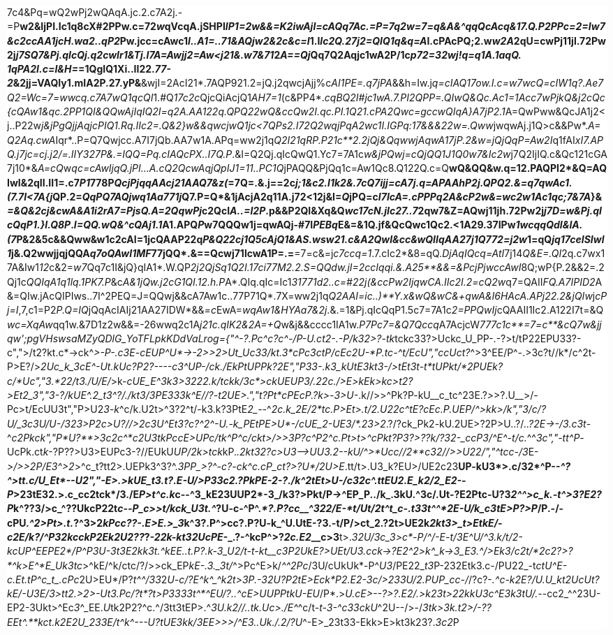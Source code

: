 7c4&Pq=wQ2wPj2wQAqA.jc.2.c7A2j.-=P**w2&IjPI.Ic1q8cX#2PPw.c=72*w*qVcqA.jSHPI*IP1=2w&&=K2iwAjI=cAQq7Ac.=P=7q2w=7=q&A&^qqQcAcq&17.Q.P2PPc=2=Iw7&*c2ccAA1jcH.wa*2..qP2*Pw.jcc=cAwc1*I..A1=..71&AQjw2&2c&c=I*1.I*Ic2Q.27j2=QIQ1q&q=A*I.cPAcPQ;2.w*w2A*2qU=cwPj11jl.72Pw2j*j7SQ7&Pj.qIcQj.q2cwIr1&Tj.I7A=Awjj2=Aw<j21&.w7&71*2*A==Qj*Qq7Q2Aqjc1wA2P/1c*p72=32wj!q=q1A.1aqQ. 1qPA2I.c=I&H=*=1QgIQ1Xi..II22.*77-2*&2jj=VAQIy1.mIA2P.27.yP&**&wjI=2AcI21*.7AQP921.2=jQ.j2qwcjAjj%c*AI1PE=.q7jPA*&&h=Iw.j*q=cIAQ17ow.I.c=*w7wcQ=c*IW1q?.Ae7Q2=Wc=7=wwcq.c7A7wQ1qcQI*1.#Q*17c2c*QjcQiAcjQ1*AH7=1*(c&PP4*.*cqBQ2I#jc1wA.7.PI2QPP=.QIwQ&Qc.Ac1=1Acc7wPjkQ&j2c***Qc{cQAw1&qc.2PP1Q*I&*QQwAjIqIQ2I=q2A.AA122q.QPQ22wQ&ccQw2I.qc.PI.1Q21.cPA2Qwc=gccwQI*qA}A7jP2.1*A=QwPww&QcJA1j2<j..P22w*j&jPgQjjAqjcPIQ1.Rq.IIc2=.Q&*2}w&&*qwcjwQ1jc<7QPs2.*I72Q2wqjPq*A2wc1*I.IGPq:17&&&22w*=.Qww*jwqwAj.j1Q>c&&Pw*.*A=*Q2A*q.cwA*Iqr*..P=Q7Qwjcc.A7I7jQb.AA7w1A.APq=ww2j1q*Q2I21qRP.*P21c**2.2jQj&Qqww*jAqwA17jP.*2&w=jQj*QqP=Aw2I*q1fAI*xI7.*AP*Q.j7jc=cj.j2/=.IIY327P&.=IQQ=Pq.cIAQcPX..I7Q.P*.&I=Q2Qj.qIcQwQ1.Yc7=7A1c*w&jPQwj=cQjQQ1J1Q0w7&Ic2w*j7Q2IjIQ.c&Qc121cGA7j10*&*A=cQ*w*qc=cAwIjqQ.jPI...A.cQ2QcwAqjQpIJ1=11..PC1Q*jPAQQ&PjQq1c=Aw1Qc8.Q122Q.c=Q**wQ&QQ&w.q=12.PAQPI2*&Q=AQIwI&2qII.II1=.c7*P1*778P*QcjPjqqAAcj21AAQ7&z(*=7Q=.&.j==2c*j;1&c2.I1k2&.*7cQ7*ijj=cA7j.q=APAAhP2j.QPQ2.&=q7qwAc1.(7.7I<7A{j*QP.2=*QqPQ7AQjwq1Aa771j*Q7.P=Q*&1jAcjA2q11A.j72<12j&I=*Q*jPQ=c*I7IcA=.cPPPq2A&cP2w&=wc2w1Ac1qc;7&7A*}&*=&Q&2cj&cwA&A1i2rA7=PjsQ.A=2QqwPj*c2QcI*A..=I2P*.p&&P2QI&Xq&Q*wc17cN.jIc27..7*2qw7&Z=AQwj11jh.72Pw2j*j7D=w&Pj.qIcQqP1.}I.Q8P*.*I=QQ.wQ&^cQAj1.1*A1.APQ*P*w7QQQw1j=qwAQj-#7I*PEBq*E&=&1Q.jf&QcQwc1Qc2.<1A29.37IPw*1wcqqQdI&IA.(7*P&2&5c&&Qww&w1c2cAI=1jcQAAP22q*P&*Q22cj1Q5cAjQ1&AS.wsw21.c&A2QwI&cc&wQIIqAA27j1Q*772=j2w*1=qQ*jq17ceISIwl1*j&.Q2wwjjqjQQA*q7oQAwI1MF*77jQQ*.&==Qcwj71lcwA1P=.=**=7=c&=j*c7ccq=1*.7.cIc2*&8=qQ.*DjAqIQcq=AtI*7j14*Q&E=.QI*2q.c7wx17A&Iw1*12*c&2=*w7*Qq7c1I&jQ}qIA1*.W.QP*2j2QjSq1Q2I.17ci77M2.2.S=QQdw.jI=2ccIqqi.&.A25**&&=&PcjPjwccAwI*8Q;wP{P.2&&2=.2Qj1c*QQIqA1q1lq.1PK7.P*&c*A&1jQw.j2cG1QI.12.h.P*A*.QIq.qIc=Ic1*31771d2..c=#22j(&ccPw2IjqwCA.IIc2I.2=cQ2w*q7=QAII*FQ.A7IPID2*A&=QIw.jAcQIPIws..7I^2PEQ=J=QQwj&&cA7Aw1c..77P71Q*.7X=ww2j1q*Q2AAI=ic..)**Y.x&wQ&wC&+qwA&I6HAcA.APj22.2&jQIw*j*cPj=I*,7,c1=P2*P.Q=IQ*jQqAcIAIj21AA27IDW*&&*=c*EwA=*wqAw1&HYAa7&2j*.&.=1&Pj.qIcQqP1.5c7=7A1c*2=PPQwIj*cQAAII1Ic2.A122I7t=&Q*wc=XqAw*qq1w.&7D1z2w&&=-26wwq2c1A*j21c.qIK2&2A=+Q*w&j&&cccc1IA1w.*P7Pc7=&*Q7Qc*cq*A7AcjcW*777c1c**=7=c**&cQ7w&jjqw';pgVHswsaMZyQDlG_YoTFLpkKDdVaLrog={"^_-?_.Pc^c?c^-/P-U.ct2-.-P/k32>?-tk*tckc33?>Uckc_U_PP-.-?>t/tP22EPU33?-c",">/t2?kt.c*->ck^_>-P-.c3E-_cEUP^_U*->_-2>>2>Ut_Uc33_/kt.3*_cPc3ctP/cEc2U-*P.tc_-^t/EcU","ccUct?_^>3^EE/P^-.>3c?t//k*/c^2t-P>E?/>*2Uc_k_3cE^-Ut.kUc?P*_2?----c3^UP-/ck./EkPtUPPk?2E","P*33-.k3_kUtE3kt3-/>t*_Et3t-t*tUPkt/_*2PUEk?c/*Uc","3.*22/t3./U/E/_>k-_cUE_E^_3k3>*3222*.k/tckk/3c*>ckUEUP3/.22c./>E>kEk>kc>_t2?>Et2_3","3-?/kUE_^*.2_t3^*?/./*kt3/3P*_E333k^E/*/?-t2*UE_>.","t?Pt_*cPEcP.?k>-3>U-_.k//>>^Pk?P-kU__c_tc^23E.?_>_>?.U__>/-Pc>t/EcUU3t","P>U2*3-k*^c/k.U2t>^3?2^t/-k3.k?3PtE*2_--*^_2c.k_2E/2*_tc_*.P>Et>.t*/2.U*22c^tE?cEc.P._UEP/_^>kk>/k","3/c/?U/_3c3U/U-/323>P2*c>U?//>2c3*U^E*t3?c?^2^-U.-k_PEtPE>U*-/cUE_2-U*E3*/*.23>2_.?/?ck_Pk2-kU.2UE>?2P>U..?/_..?2*E-*>-/3.c3t_-^_c2Pkck","P*U?**>3c2c^*c2U3tkPccE>UPc/tk^P^c/*ckt>/>>3P?c^P2^c.Pt>t>^cPkt?P3?>??k/?32-_ccP3/^E^-t*/c._^^_3c","-tt^P_-UcPk.ct*k*-?P??>U3>EUPc3-?//EUkU*UP/2k>tck*kP._.2kt32?c>_*U3-->UU3.2--kU/^>_*Ucc//*2**c32*//>>U22/","_^tcc-/3*E-*>/>>2P/E3^>2*>^c_t?tt2>.UEPk3^3?^.*3PP_*_>?^-c?-ck^c.cP_ct?>?U*/2U>E_.tt/t>.U3_k?EU>/UE2c23**UP-kU3*>.c/32*^P--_^?^>tt.c/U_Et*--U2","-E>.>*kU*E_t3.t?.E-*U/>_P33c2_.?PkPE-2-?./k^2t*Et>U-/c32c^.ttEU2.E_k2/2_E2--P_>23tE32.>.c_cc2tck*/3./E*P>t^c.k*c--^3_kE23UUP2*-3_/k3?>Pkt/P->^EP_P../k_.3kU.^3c/.Ut-?E2Ptc-U?3*2^^>c_k.-t^>3?E2?P*k^??3/>c_^??UkcP22t*c--P_c>>t/kck_U3t.^*?U-c-^P^._*?.P?cc__^322/E-*t/Ut/_2t^t_c-_.t33t^^*2E-U/k_c3tE>P?>P_/P.-/-cPU._^2>Pt>.t._?^3>2*kPcc??-.E>E.>_3*k^3?.P^>cc?.P?U-k_^U.UtE-?3.-t/P/>ct_2.?2t>UE2k*2kt3>_t>EtkE/-c2E/k?/^P32kcckP2Ek2U2??*?*-22k-*k*t32UcPE-*_.?-^kcP^>?*2c.E2*__c>3**t>.__32U/3c_3>c*-P/^/-_E-t_/3E^_U/_^3.k/t/2-kc*UP^EEPE*2*/*P^P3U-_3t3E2kk3t.^kEE_..t.P?.k-3_U2/t-t-kt__c3P2UkE?>UEt/U3.cck->?E2^2>k^_k->3_E3.^*/>Ek3/c2t/_*2c2?>?_*^k_>E^*E_Uk3tc_>^kE/^k/ctc/?/>>ck_EP*kE-.3._3t/*^>Pc^E>k/*^^2Pc*/3U/cUkUk*-P^_U3_/PE22_*t3*P-232Etk3.c-/PU22_-t*ctU^E-c.Et.tP^c_t_.cPc*2U>EU*/P?*t^^/33*2*U-c/?E^k^_^k2t>3P.-32U?P2tE>Ec*_k*P2.E2-3c/>233U/2.PUP_cc-/_/?c?-_.^c-k2E?/U.U_kt2U*cUt?kE/-_U3E/3_>tt2.*>2>-_Ut3.Pc/?t*?t>P3333t^*^EU/_?.*.^cE>UU*PPtkU-EU_/P*.>_U.cE>--?*>?.E2/.>k23t>22kkU3c^E3k3tU/.-*_-cc2_^^23U-EP2-3Ukt>^Ec*3*^_EE.*U*tk2P2?^c.^/3tt3tEP>.^*3*_U.k2_*//..tk.*U*c>./E^*^c/t-_t-3-^c33ckU_^2U--/>-/_3tk>3k.t*2>/-??EEt^.**kct.k2E2U_233E/t^k^---U?tUE3*kk/3EE>>>/^E3.*.Uk./.2/?U*_^-E>_23t33-Ekk>E>kt3k23?.*3c2*P